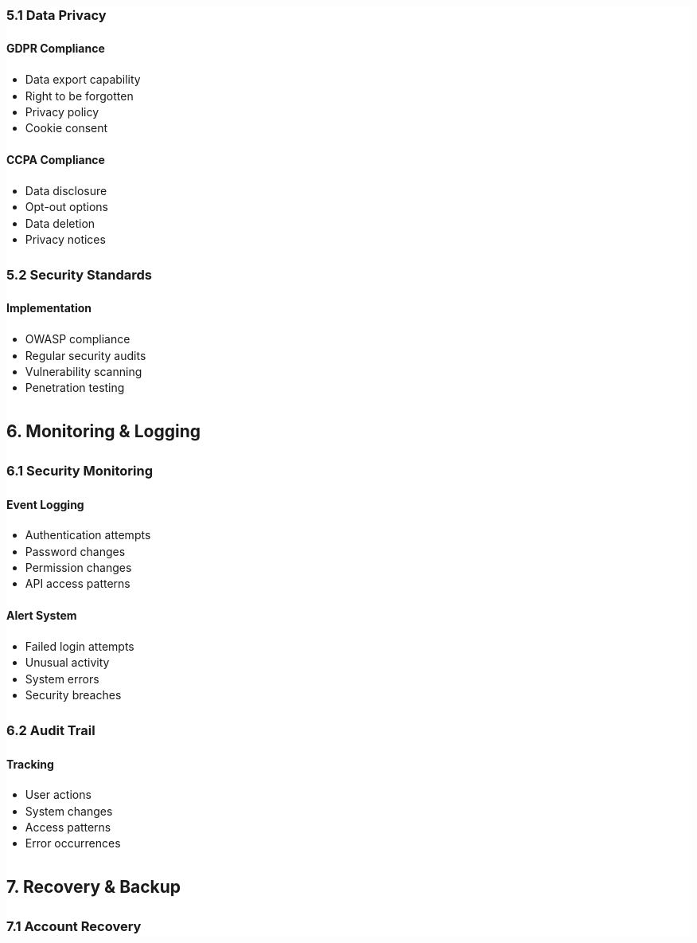 ### 5.1 Data Privacy

#### GDPR Compliance
- Data export capability
- Right to be forgotten
- Privacy policy
- Cookie consent

#### CCPA Compliance
- Data disclosure
- Opt-out options
- Data deletion
- Privacy notices

### 5.2 Security Standards

#### Implementation
- OWASP compliance
- Regular security audits
- Vulnerability scanning
- Penetration testing

## 6. Monitoring & Logging

### 6.1 Security Monitoring

#### Event Logging
- Authentication attempts
- Password changes
- Permission changes
- API access patterns

#### Alert System
- Failed login attempts
- Unusual activity
- System errors
- Security breaches

### 6.2 Audit Trail

#### Tracking
- User actions
- System changes
- Access patterns
- Error occurrences

## 7. Recovery & Backup

### 7.1 Account Recovery
